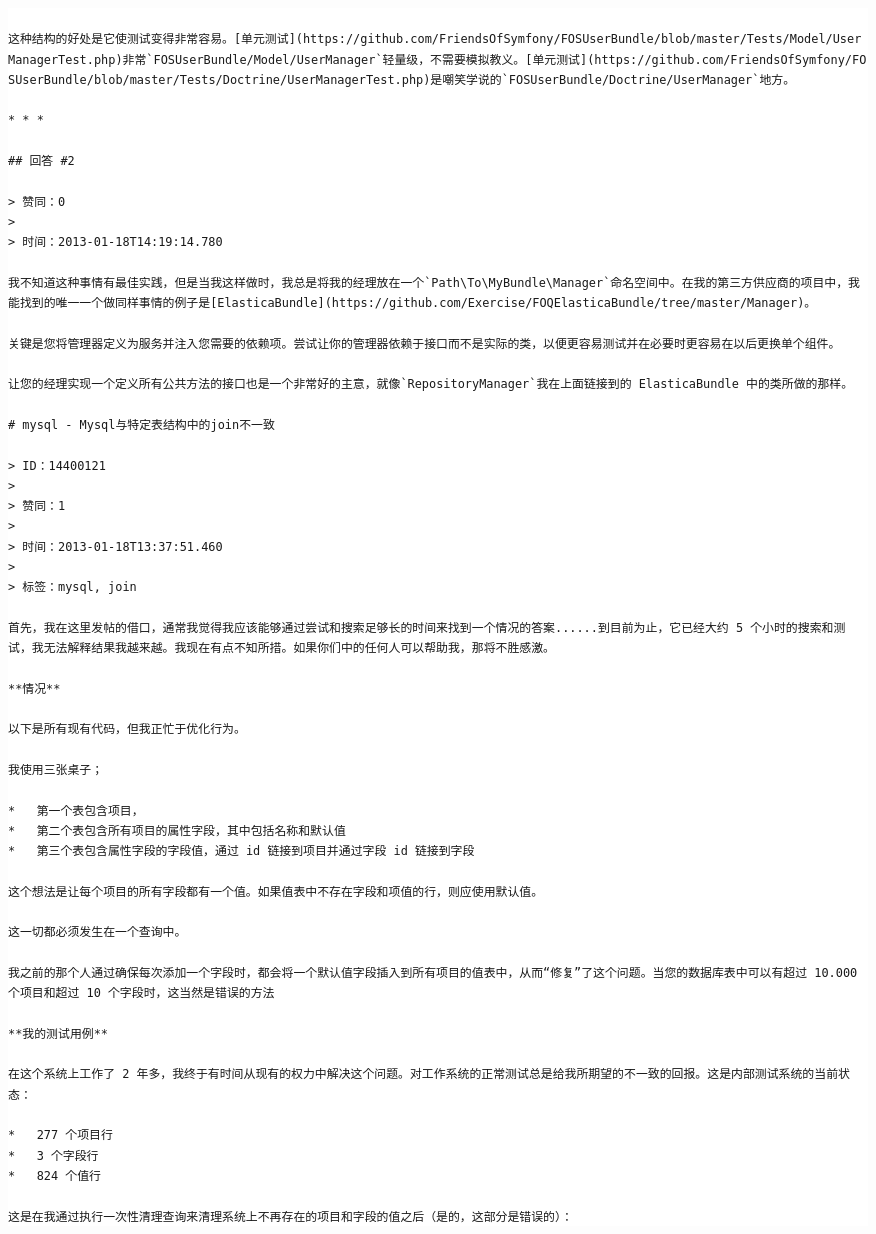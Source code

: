 ```

这种结构的好处是它使测试变得非常容易。[单元测试](https://github.com/FriendsOfSymfony/FOSUserBundle/blob/master/Tests/Model/UserManagerTest.php)非常`FOSUserBundle/Model/UserManager`轻量级，不需要模拟教义。[单元测试](https://github.com/FriendsOfSymfony/FOSUserBundle/blob/master/Tests/Doctrine/UserManagerTest.php)是嘲笑学说的`FOSUserBundle/Doctrine/UserManager`地方。

* * *

## 回答 #2

> 赞同：0
> 
> 时间：2013-01-18T14:19:14.780

我不知道这种事情有最佳实践，但是当我这样做时，我总是将我的经理放在一个`Path\To\MyBundle\Manager`命名空间中。在我的第三方供应商的项目中，我能找到的唯一一个做同样事情的例子是[ElasticaBundle](https://github.com/Exercise/FOQElasticaBundle/tree/master/Manager)。

关键是您将管理器定义为服务并注入您需要的依赖项。尝试让你的管理器依赖于接口而不是实际的类，以便更容易测试并在必要时更容易在以后更换单个组件。

让您的经理实现一个定义所有公共方法的接口也是一个非常好的主意，就像`RepositoryManager`我在上面链接到的 ElasticaBundle 中的类所做的那样。

# mysql - Mysql与特定表结构中的join不一致

> ID：14400121
> 
> 赞同：1
> 
> 时间：2013-01-18T13:37:51.460
> 
> 标签：mysql, join

首先，我在这里发帖的借口，通常我觉得我应该能够通过尝试和搜索足够长的时间来找到一个情况的答案......到目前为止，它已经大约 5 个小时的搜索和测试，我无法解释结果我越来越。我现在有点不知所措。如果你们中的任何人可以帮助我，那将不胜感激。

**情况**

以下是所有现有代码，但我正忙于优化行为。

我使用三张桌子；

*   第一个表包含项目，
*   第二个表包含所有项目的属性字段，其中包括名称和默认值
*   第三个表包含属性字段的字段值，通过 id 链接到项目并通过字段 id 链接到字段

这个想法是让每个项目的所有字段都有一个值。如果值表中不存在字段和项值的行，则应使用默认值。

这一切都必须发生在一个查询中。

我之前的那个人通过确保每次添加一个字段时，都会将一个默认值字段插入到所有项目的值表中，从而“修复”了这个问题。当您的数据库表中可以有超过 10.000 个项目和超过 10 个字段时，这当然是错误的方法

**我的测试用例**

在这个系统上工作了 2 年多，我终于有时间从现有的权力中解决这个问题。对工作系统的正常测试总是给我所期望的不一致的回报。这是内部测试系统的当前状态：

*   277 个项目行
*   3 个字段行
*   824 个值行

这是在我通过执行一次性清理查询来清理系统上不再存在的项目和字段的值之后（是的，这部分是错误的）：

```